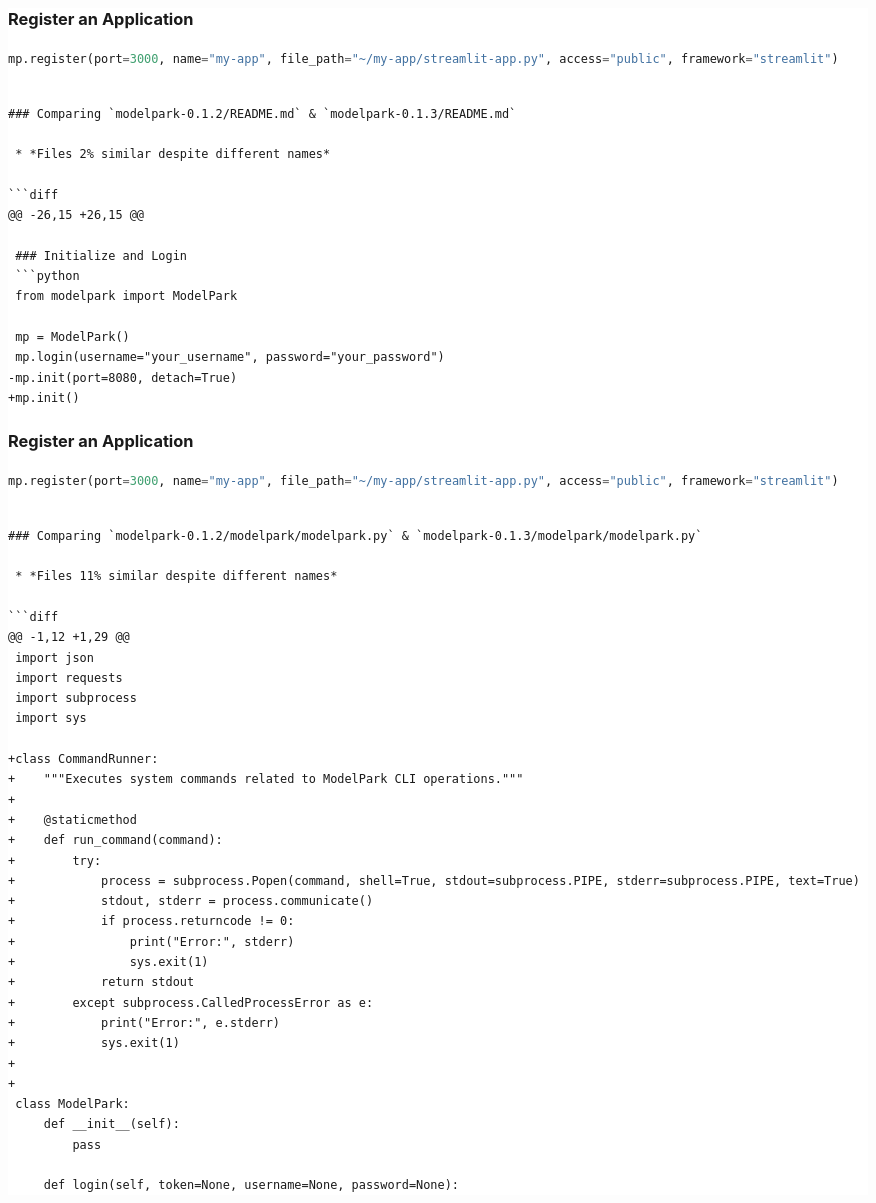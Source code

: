  ### Register an Application
 ```python
 mp.register(port=3000, name="my-app", file_path="~/my-app/streamlit-app.py", access="public", framework="streamlit")
 ```
```

### Comparing `modelpark-0.1.2/README.md` & `modelpark-0.1.3/README.md`

 * *Files 2% similar despite different names*

```diff
@@ -26,15 +26,15 @@
 
 ### Initialize and Login
 ```python
 from modelpark import ModelPark
 
 mp = ModelPark()
 mp.login(username="your_username", password="your_password")
-mp.init(port=8080, detach=True)
+mp.init()
 ```
 
 ### Register an Application
 ```python
 mp.register(port=3000, name="my-app", file_path="~/my-app/streamlit-app.py", access="public", framework="streamlit")
 ```
```

### Comparing `modelpark-0.1.2/modelpark/modelpark.py` & `modelpark-0.1.3/modelpark/modelpark.py`

 * *Files 11% similar despite different names*

```diff
@@ -1,12 +1,29 @@
 import json
 import requests
 import subprocess
 import sys
 
+class CommandRunner:
+    """Executes system commands related to ModelPark CLI operations."""
+
+    @staticmethod
+    def run_command(command):
+        try:
+            process = subprocess.Popen(command, shell=True, stdout=subprocess.PIPE, stderr=subprocess.PIPE, text=True)
+            stdout, stderr = process.communicate()
+            if process.returncode != 0:
+                print("Error:", stderr)
+                sys.exit(1)
+            return stdout
+        except subprocess.CalledProcessError as e:
+            print("Error:", e.stderr)
+            sys.exit(1)
+
+
 class ModelPark:
     def __init__(self):
         pass
 
     def login(self, token=None, username=None, password=None):
```